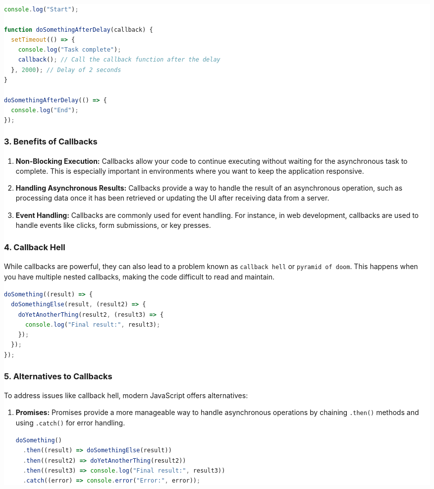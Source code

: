 ```js
console.log("Start");

function doSomethingAfterDelay(callback) {
  setTimeout(() => {
    console.log("Task complete");
    callback(); // Call the callback function after the delay
  }, 2000); // Delay of 2 seconds
}

doSomethingAfterDelay(() => {
  console.log("End");
});
```

### 3. Benefits of Callbacks

1. **Non-Blocking Execution:** Callbacks allow your code to continue executing without waiting for the asynchronous task to complete. This is especially important in environments where you want to keep the application responsive.

2. **Handling Asynchronous Results:** Callbacks provide a way to handle the result of an asynchronous operation, such as processing data once it has been retrieved or updating the UI after receiving data from a server.

3. **Event Handling:** Callbacks are commonly used for event handling. For instance, in web development, callbacks are used to handle events like clicks, form submissions, or key presses.

### 4. Callback Hell

While callbacks are powerful, they can also lead to a problem known as `callback hell` or `pyramid of doom`. This happens when you have multiple nested callbacks, making the code difficult to read and maintain.

```js
doSomething((result) => {
  doSomethingElse(result, (result2) => {
    doYetAnotherThing(result2, (result3) => {
      console.log("Final result:", result3);
    });
  });
});
```

### 5. Alternatives to Callbacks

To address issues like callback hell, modern JavaScript offers alternatives:

1. **Promises:** Promises provide a more manageable way to handle asynchronous operations by chaining `.then()` methods and using `.catch()` for error handling.

   ```js
   doSomething()
     .then((result) => doSomethingElse(result))
     .then((result2) => doYetAnotherThing(result2))
     .then((result3) => console.log("Final result:", result3))
     .catch((error) => console.error("Error:", error));
   ```
